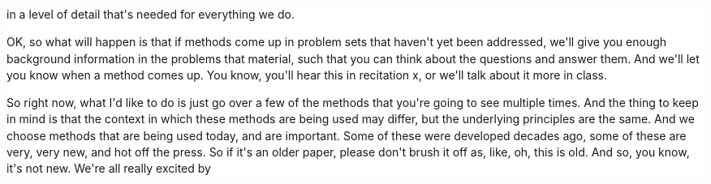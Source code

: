   <span m='889780'>in</span> <span m='890470'>a</span> <span m='890530'>level</span>
  <span m='890890'>of</span> <span m='891010'>detail</span> <span m='892360'>that's</span>
  <span m='892660'>needed</span> <span m='892960'>for</span> <span m='893170'>everything</span>
  <span m='893650'>we</span> <span m='893800'>do.</span> </p><p><span m='894940'>OK,</span>
  <span m='895180'>so</span> <span m='895390'>what</span> <span m='895570'>will</span>
  <span m='895720'>happen</span> <span m='896680'>is</span> <span m='896830'>that</span>
  <span m='896980'>if</span> <span m='897100'>methods</span> <span m='897520'>come</span>
  <span m='897760'>up</span> <span m='897940'>in</span> <span m='898030'>problem</span>
  <span m='898510'>sets</span> <span m='898840'>that</span> <span m='899020'>haven't</span>
  <span m='899320'>yet</span> <span m='899530'>been</span> <span m='899740'>addressed,</span>
  <span m='900750'>we'll</span> <span m='900940'>give</span> <span m='901170'>you</span>
  <span m='901310'>enough</span> <span m='901630'>background</span> <span m='902200'>information</span>
  <span m='902920'>in</span> <span m='903100'>the</span> <span m='903190'>problems</span>
  <span m='903700'>that</span> <span m='903820'>material,</span> <span m='904630'>such</span>
  <span m='904960'>that</span> <span m='905200'>you</span> <span m='905320'>can</span>
  <span m='905470'>think</span> <span m='905740'>about</span> <span m='907120'>the</span>
  <span m='907240'>questions</span> <span m='907810'>and</span> <span m='907930'>answer</span>
  <span m='908320'>them.</span> <span m='909700'>And</span> <span m='910120'>we'll</span>
  <span m='910360'>let</span> <span m='910540'>you</span> <span m='910720'>know</span>
  <span m='910990'>when</span> <span m='911170'>a</span> <span m='911230'>method</span>
  <span m='911590'>comes</span> <span m='911980'>up.</span> <span m='912400'>You</span>
  <span m='912490'>know,</span> <span m='912730'>you'll</span> <span m='912910'>hear</span>
  <span m='913120'>this</span> <span m='913300'>in</span> <span m='913420'>recitation</span>
  <span m='914050'>x,</span> <span m='914530'>or</span> <span m='915640'>we'll</span>
  <span m='915760'>talk</span> <span m='916000'>about</span> <span m='916240'>it</span>
  <span m='916330'>more</span> <span m='916540'>in</span> <span m='916660'>class.</span>
  </p><p><span m='917560'>So</span> <span m='918100'>right</span> <span m='918400'>now,</span>
  <span m='918700'>what</span> <span m='918910'>I'd</span> <span m='919060'>like</span>
  <span m='919270'>to</span> <span m='919420'>do</span> <span m='920110'>is</span>
  <span m='920290'>just</span> <span m='920530'>go</span> <span m='920800'>over</span>
  <span m='921130'>a</span> <span m='921220'>few</span> <span m='921460'>of</span>
  <span m='921580'>the</span> <span m='921670'>methods</span> <span m='922180'>that</span>
  <span m='922330'>you're</span> <span m='922450'>going</span> <span m='922690'>to</span>
  <span m='922810'>see</span> <span m='923710'>multiple</span> <span m='924250'>times.</span>
  <span m='926110'>And</span> <span m='926230'>the</span> <span m='926320'>thing</span>
  <span m='926590'>to</span> <span m='926710'>keep</span> <span m='926980'>in</span>
  <span m='927100'>mind</span> <span m='927640'>is</span> <span m='927820'>that</span>
  <span m='928660'>the</span> <span m='928780'>context</span> <span m='931330'>in</span>
  <span m='931450'>which</span> <span m='931660'>these</span> <span m='931840'>methods</span>
  <span m='932230'>are</span> <span m='932290'>being</span> <span m='932590'>used</span>
  <span m='933040'>may</span> <span m='933220'>differ,</span> <span m='934690'>but</span>
  <span m='935110'>the</span> <span m='935260'>underlying</span> <span m='935770'>principles</span>
  <span m='936340'>are</span> <span m='936430'>the</span> <span m='936550'>same.</span>
  <span m='939270'>And</span> <span m='939370'>we</span> <span m='939490'>choose</span>
  <span m='939820'>methods</span> <span m='940300'>that</span> <span m='940870'>are</span>
  <span m='940990'>being</span> <span m='941320'>used</span> <span m='941590'>today,</span>
  <span m='942340'>and</span> <span m='942490'>are</span> <span m='942610'>important.</span>
  <span m='943780'>Some</span> <span m='944020'>of</span> <span m='944110'>these</span>
  <span m='944320'>were</span> <span m='944440'>developed</span> <span m='944890'>decades</span>
  <span m='945340'>ago,</span> <span m='945800'>some</span> <span m='946000'>of</span>
  <span m='946090'>these</span> <span m='946300'>are</span> <span m='946390'>very,</span>
  <span m='946850'>very</span> <span m='947050'>new,</span> <span m='947500'>and</span>
  <span m='947680'>hot</span> <span m='947950'>off</span> <span m='948100'>the</span>
  <span m='948220'>press.</span> <span m='949480'>So</span> <span m='950200'>if</span>
  <span m='950350'>it's</span> <span m='950470'>an</span> <span m='950590'>older</span>
  <span m='950890'>paper,</span> <span m='951670'>please</span> <span m='951940'>don't</span>
  <span m='952150'>brush</span> <span m='952450'>it</span> <span m='952570'>off</span>
  <span m='952960'>as,</span> <span m='953290'>like,</span> <span m='953560'>oh,</span>
  <span m='953980'>this</span> <span m='954190'>is</span> <span m='954370'>old.</span>
  <span m='955300'>And</span> <span m='955450'>so,</span> <span m='956260'>you</span>
  <span m='956380'>know,</span> <span m='956740'>it's</span> <span m='957040'>not</span>
  <span m='957310'>new.</span> <span m='957940'>We're</span> <span m='958090'>all</span>
  <span m='958240'>really</span> <span m='958510'>excited</span> <span m='958960'>by</span>